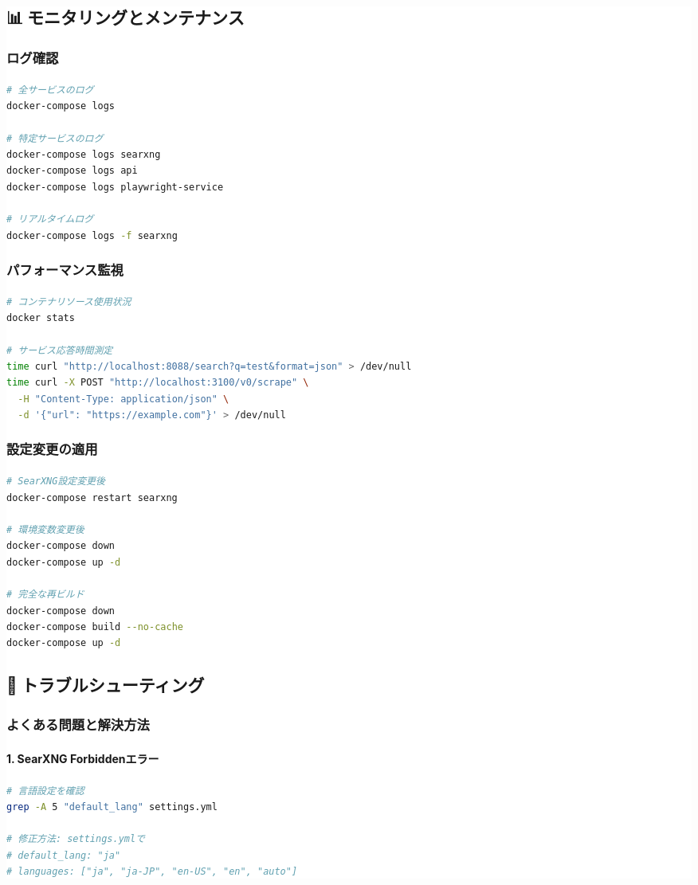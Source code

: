 ## 📊 モニタリングとメンテナンス

### ログ確認
```bash
# 全サービスのログ
docker-compose logs

# 特定サービスのログ
docker-compose logs searxng
docker-compose logs api
docker-compose logs playwright-service

# リアルタイムログ
docker-compose logs -f searxng
```

### パフォーマンス監視
```bash
# コンテナリソース使用状況
docker stats

# サービス応答時間測定
time curl "http://localhost:8088/search?q=test&format=json" > /dev/null
time curl -X POST "http://localhost:3100/v0/scrape" \
  -H "Content-Type: application/json" \
  -d '{"url": "https://example.com"}' > /dev/null
```

### 設定変更の適用
```bash
# SearXNG設定変更後
docker-compose restart searxng

# 環境変数変更後
docker-compose down
docker-compose up -d

# 完全な再ビルド
docker-compose down
docker-compose build --no-cache
docker-compose up -d
```

## 🔧 トラブルシューティング

### よくある問題と解決方法

#### 1. SearXNG Forbiddenエラー
```bash
# 言語設定を確認
grep -A 5 "default_lang" settings.yml

# 修正方法: settings.ymlで
# default_lang: "ja"
# languages: ["ja", "ja-JP", "en-US", "en", "auto"]
```
